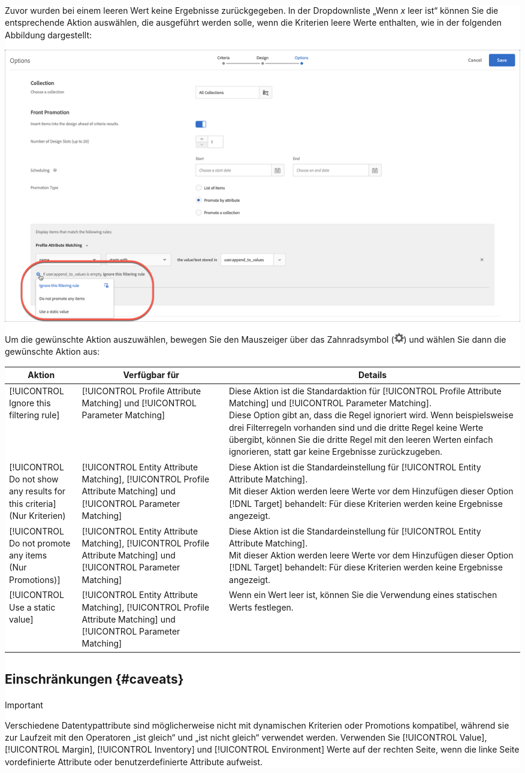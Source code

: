 Zuvor wurden bei einem leeren Wert keine Ergebnisse zurückgegeben. In der Dropdownliste „Wenn *x* leer ist“ können Sie die entsprechende Aktion auswählen, die ausgeführt werden solle, wenn die Kriterien leere Werte enthalten, wie in der folgenden Abbildung dargestellt:

![empty_value Bild](assets/empty_value.png)

Um die gewünschte Aktion auszuwählen, bewegen Sie den Mauszeiger über das Zahnradsymbol (![icon_gear image](assets/icon_gear.png)) und wählen Sie dann die gewünschte Aktion aus:

| Aktion | Verfügbar für | Details |
|--- |--- |--- |
| [!UICONTROL Ignore this filtering rule] | [!UICONTROL Profile Attribute Matching] und [!UICONTROL Parameter Matching] | Diese Aktion ist die Standardaktion für [!UICONTROL Profile Attribute Matching] und [!UICONTROL Parameter Matching].<br>Diese Option gibt an, dass die Regel ignoriert wird. Wenn beispielsweise drei Filterregeln vorhanden sind und die dritte Regel keine Werte übergibt, können Sie die dritte Regel mit den leeren Werten einfach ignorieren, statt gar keine Ergebnisse zurückzugeben. |
| [!UICONTROL Do not show any results for this criteria]<br>(Nur Kriterien) | [!UICONTROL Entity Attribute Matching], [!UICONTROL Profile Attribute Matching] und [!UICONTROL Parameter Matching] | Diese Aktion ist die Standardeinstellung für [!UICONTROL Entity Attribute Matching].<br>Mit dieser Aktion werden leere Werte vor dem Hinzufügen dieser Option [!DNL Target] behandelt: Für diese Kriterien werden keine Ergebnisse angezeigt. |
| [!UICONTROL Do not promote any items<br>(Nur Promotions)] | [!UICONTROL Entity Attribute Matching], [!UICONTROL Profile Attribute Matching] und [!UICONTROL Parameter Matching] | Diese Aktion ist die Standardeinstellung für [!UICONTROL Entity Attribute Matching].<br>Mit dieser Aktion werden leere Werte vor dem Hinzufügen dieser Option [!DNL Target] behandelt: Für diese Kriterien werden keine Ergebnisse angezeigt. |
| [!UICONTROL Use a static value] | [!UICONTROL Entity Attribute Matching], [!UICONTROL Profile Attribute Matching] und [!UICONTROL Parameter Matching] | Wenn ein Wert leer ist, können Sie die Verwendung eines statischen Werts festlegen. |

## Einschränkungen  {#caveats}

>[!IMPORTANT]
>
>Verschiedene Datentypattribute sind möglicherweise nicht mit dynamischen Kriterien oder Promotions kompatibel, während sie zur Laufzeit mit den Operatoren „ist gleich“ und „ist nicht gleich“ verwendet werden. Verwenden Sie [!UICONTROL Value], [!UICONTROL Margin], [!UICONTROL Inventory] und [!UICONTROL Environment] Werte auf der rechten Seite, wenn die linke Seite vordefinierte Attribute oder benutzerdefinierte Attribute aufweist.
